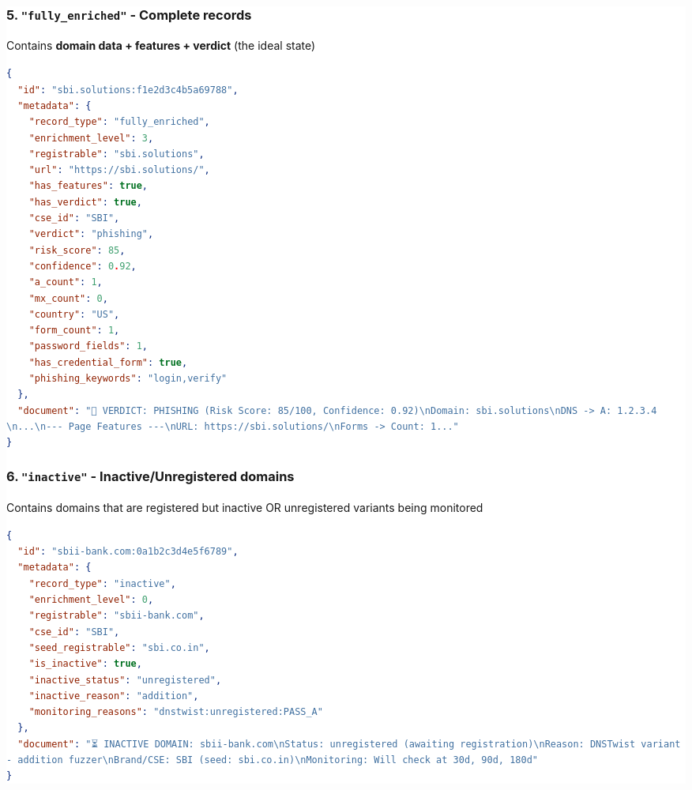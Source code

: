 ### 5. `"fully_enriched"` - Complete records 
Contains **domain data + features + verdict** (the ideal state)

```json
{
  "id": "sbi.solutions:f1e2d3c4b5a69788",
  "metadata": {
    "record_type": "fully_enriched",
    "enrichment_level": 3,
    "registrable": "sbi.solutions",
    "url": "https://sbi.solutions/",
    "has_features": true,
    "has_verdict": true,
    "cse_id": "SBI",
    "verdict": "phishing",
    "risk_score": 85,
    "confidence": 0.92,
    "a_count": 1,
    "mx_count": 0,
    "country": "US",
    "form_count": 1,
    "password_fields": 1,
    "has_credential_form": true,
    "phishing_keywords": "login,verify"
  },
  "document": "🚨 VERDICT: PHISHING (Risk Score: 85/100, Confidence: 0.92)\nDomain: sbi.solutions\nDNS -> A: 1.2.3.4\n...\n--- Page Features ---\nURL: https://sbi.solutions/\nForms -> Count: 1..."
}
```

### 6. `"inactive"` - Inactive/Unregistered domains 
Contains domains that are registered but inactive OR unregistered variants being monitored

```json
{
  "id": "sbii-bank.com:0a1b2c3d4e5f6789",
  "metadata": {
    "record_type": "inactive",
    "enrichment_level": 0,
    "registrable": "sbii-bank.com",
    "cse_id": "SBI",
    "seed_registrable": "sbi.co.in",
    "is_inactive": true,
    "inactive_status": "unregistered",
    "inactive_reason": "addition",
    "monitoring_reasons": "dnstwist:unregistered:PASS_A"
  },
  "document": "⏳ INACTIVE DOMAIN: sbii-bank.com\nStatus: unregistered (awaiting registration)\nReason: DNSTwist variant - addition fuzzer\nBrand/CSE: SBI (seed: sbi.co.in)\nMonitoring: Will check at 30d, 90d, 180d"
}
```
